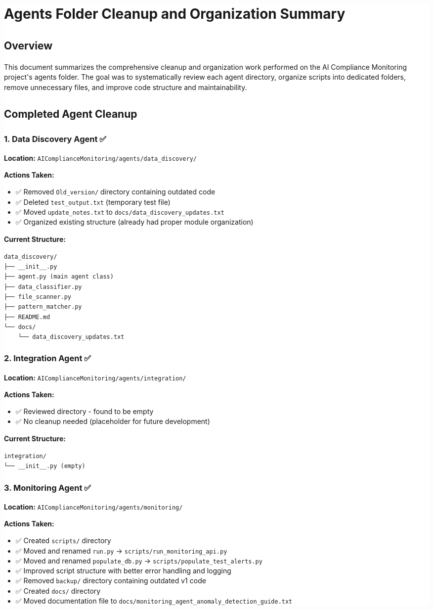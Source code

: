 # Agents Folder Cleanup and Organization Summary

## Overview
This document summarizes the comprehensive cleanup and organization work performed on the AI Compliance Monitoring project's agents folder. The goal was to systematically review each agent directory, organize scripts into dedicated folders, remove unnecessary files, and improve code structure and maintainability.

## Completed Agent Cleanup

### 1. Data Discovery Agent ✅
**Location:** `AIComplianceMonitoring/agents/data_discovery/`

**Actions Taken:**
- ✅ Removed `Old_version/` directory containing outdated code
- ✅ Deleted `test_output.txt` (temporary test file)
- ✅ Moved `update_notes.txt` to `docs/data_discovery_updates.txt`
- ✅ Organized existing structure (already had proper module organization)

**Current Structure:**
```
data_discovery/
├── __init__.py
├── agent.py (main agent class)
├── data_classifier.py
├── file_scanner.py
├── pattern_matcher.py
├── README.md
└── docs/
    └── data_discovery_updates.txt
```

### 2. Integration Agent ✅
**Location:** `AIComplianceMonitoring/agents/integration/`

**Actions Taken:**
- ✅ Reviewed directory - found to be empty
- ✅ No cleanup needed (placeholder for future development)

**Current Structure:**
```
integration/
└── __init__.py (empty)
```

### 3. Monitoring Agent ✅
**Location:** `AIComplianceMonitoring/agents/monitoring/`

**Actions Taken:**
- ✅ Created `scripts/` directory
- ✅ Moved and renamed `run.py` → `scripts/run_monitoring_api.py`
- ✅ Moved and renamed `populate_db.py` → `scripts/populate_test_alerts.py`
- ✅ Improved script structure with better error handling and logging
- ✅ Removed `backup/` directory containing outdated v1 code
- ✅ Created `docs/` directory
- ✅ Moved documentation file to `docs/monitoring_agent_anomaly_detection_guide.txt`
